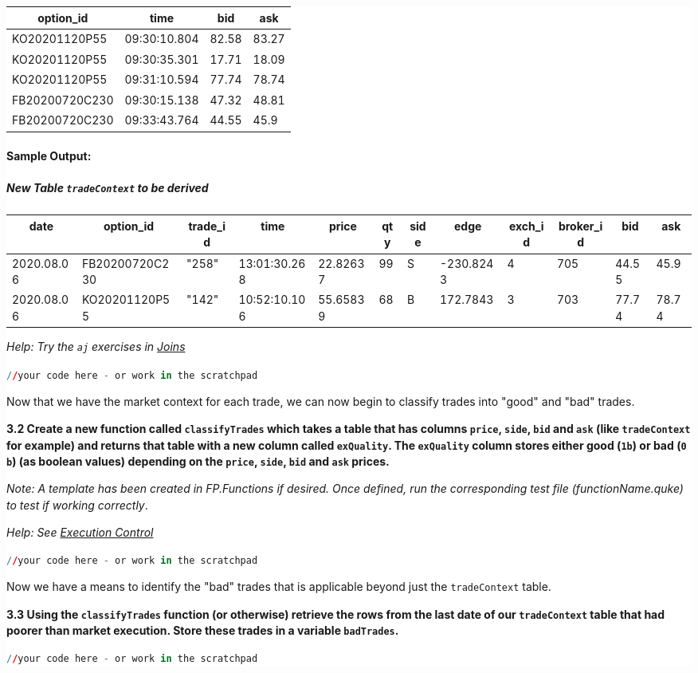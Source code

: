 | option_id      | time         | bid   | ask   |
|----------------|--------------|-------|-------|
| KO20201120P55  | 09:30:10.804 | 82.58 | 83.27 |
| KO20201120P55  | 09:30:35.301 | 17.71 | 18.09 |
| KO20201120P55  | 09:31:10.594 | 77.74 | 78.74 |
| FB20200720C230 | 09:30:15.138 | 47.32 | 48.81 |
| FB20200720C230 | 09:33:43.764 | 44.55 | 45.9  |

#### Sample Output:
##### New Table `tradeContext` to be derived
| date       | option_id       | trade_id | time         | price    | qty | side | edge      | exch_id | broker_id | bid   | ask   |
|------------|-----------------|----------|--------------|----------|-----|------|-----------|---------|-----------|-------|-------|
| 2020.08.06 | FB20200720C230  | "258"    | 13:01:30.268 | 22.82637 | 99  | S    | -230.8243 | 4       | 705       | 44.55 | 45.9  |
| 2020.08.06 | KO20201120P55   | "142"    | 10:52:10.106 | 55.65839 | 68  | B    | 172.7843  | 3       | 703       | 77.74 | 78.74 |


*Help: Try the `aj` exercises in [Joins](https://kx.com/academy/modules/tables-joins/#inner-asof)* 

```q
//your code here - or work in the scratchpad
```


Now that we have the market context for each trade, we can now begin to classify trades into "good"
and "bad" trades.

**3.2 Create a new function called `classifyTrades` which takes a table that has columns  `price`, 
`side`, `bid` and `ask` (like `tradeContext` for example) and returns that table with a new column 
called `exQuality`. The `exQuality` column stores either good (`1b`) or bad (`0b`) (as boolean values)
depending on the `price`, `side`, `bid` and `ask` prices.**

*Note: A template has been created in FP.Functions if desired. Once defined, run the 
corresponding test file (functionName.quke) to test if working correctly*.

*Help: See [Execution Control](https://kx.com/academy/modules/execution-control/#vector-conditional)* 

```q
//your code here - or work in the scratchpad
```

Now we have a means to identify the "bad" trades that is applicable beyond just the `tradeContext` 
table.


**3.3 Using the `classifyTrades` function (or otherwise) retrieve the rows from the last date of 
our `tradeContext` table that had poorer than market execution. Store these trades in a variable `badTrades`.** 
```q
//your code here - or work in the scratchpad
```
